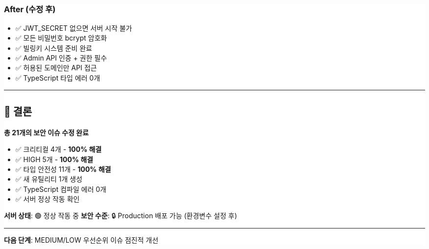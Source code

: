 ### After (수정 후)
- ✅ JWT_SECRET 없으면 서버 시작 불가
- ✅ 모든 비밀번호 bcrypt 암호화
- ✅ 빌링키 시스템 준비 완료
- ✅ Admin API 인증 + 권한 필수
- ✅ 허용된 도메인만 API 접근
- ✅ TypeScript 타입 에러 0개

---

## 🎯 결론

**총 21개의 보안 이슈 수정 완료**

- ✅ 크리티컬 4개 - **100% 해결**
- ✅ HIGH 5개 - **100% 해결**
- ✅ 타입 안전성 11개 - **100% 해결**
- ✅ 새 유틸리티 1개 생성
- ✅ TypeScript 컴파일 에러 0개
- ✅ 서버 정상 작동 확인

**서버 상태**: 🟢 정상 작동 중
**보안 수준**: 🔒 Production 배포 가능 (환경변수 설정 후)

---

**다음 단계**: MEDIUM/LOW 우선순위 이슈 점진적 개선
